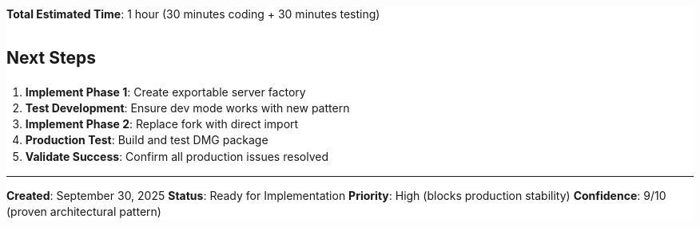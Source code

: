 **Total Estimated Time**: 1 hour (30 minutes coding + 30 minutes testing)

## Next Steps

1. **Implement Phase 1**: Create exportable server factory
2. **Test Development**: Ensure dev mode works with new pattern
3. **Implement Phase 2**: Replace fork with direct import
4. **Production Test**: Build and test DMG package
5. **Validate Success**: Confirm all production issues resolved

---

**Created**: September 30, 2025
**Status**: Ready for Implementation
**Priority**: High (blocks production stability)
**Confidence**: 9/10 (proven architectural pattern)